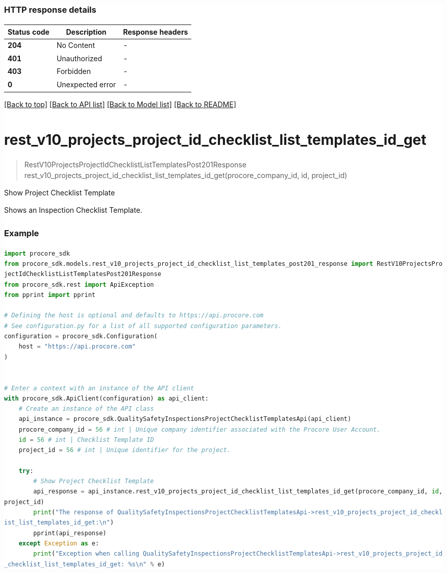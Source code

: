 ### HTTP response details

| Status code | Description | Response headers |
|-------------|-------------|------------------|
**204** | No Content |  -  |
**401** | Unauthorized |  -  |
**403** | Forbidden |  -  |
**0** | Unexpected error |  -  |

[[Back to top]](#) [[Back to API list]](../README.md#documentation-for-api-endpoints) [[Back to Model list]](../README.md#documentation-for-models) [[Back to README]](../README.md)

# **rest_v10_projects_project_id_checklist_list_templates_id_get**
> RestV10ProjectsProjectIdChecklistListTemplatesPost201Response rest_v10_projects_project_id_checklist_list_templates_id_get(procore_company_id, id, project_id)

Show Project Checklist Template

Shows an Inspection Checklist Template.

### Example


```python
import procore_sdk
from procore_sdk.models.rest_v10_projects_project_id_checklist_list_templates_post201_response import RestV10ProjectsProjectIdChecklistListTemplatesPost201Response
from procore_sdk.rest import ApiException
from pprint import pprint

# Defining the host is optional and defaults to https://api.procore.com
# See configuration.py for a list of all supported configuration parameters.
configuration = procore_sdk.Configuration(
    host = "https://api.procore.com"
)


# Enter a context with an instance of the API client
with procore_sdk.ApiClient(configuration) as api_client:
    # Create an instance of the API class
    api_instance = procore_sdk.QualitySafetyInspectionsProjectChecklistTemplatesApi(api_client)
    procore_company_id = 56 # int | Unique company identifier associated with the Procore User Account.
    id = 56 # int | Checklist Template ID
    project_id = 56 # int | Unique identifier for the project.

    try:
        # Show Project Checklist Template
        api_response = api_instance.rest_v10_projects_project_id_checklist_list_templates_id_get(procore_company_id, id, project_id)
        print("The response of QualitySafetyInspectionsProjectChecklistTemplatesApi->rest_v10_projects_project_id_checklist_list_templates_id_get:\n")
        pprint(api_response)
    except Exception as e:
        print("Exception when calling QualitySafetyInspectionsProjectChecklistTemplatesApi->rest_v10_projects_project_id_checklist_list_templates_id_get: %s\n" % e)
```

